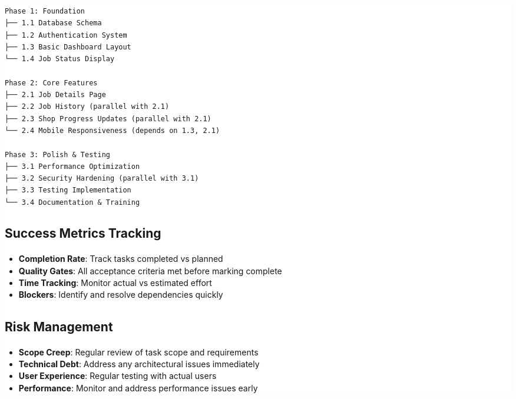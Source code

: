 ```
Phase 1: Foundation
├── 1.1 Database Schema
├── 1.2 Authentication System
├── 1.3 Basic Dashboard Layout
└── 1.4 Job Status Display

Phase 2: Core Features
├── 2.1 Job Details Page
├── 2.2 Job History (parallel with 2.1)
├── 2.3 Shop Progress Updates (parallel with 2.1)
└── 2.4 Mobile Responsiveness (depends on 1.3, 2.1)

Phase 3: Polish & Testing
├── 3.1 Performance Optimization
├── 3.2 Security Hardening (parallel with 3.1)
├── 3.3 Testing Implementation
└── 3.4 Documentation & Training
```

## Success Metrics Tracking

- **Completion Rate**: Track tasks completed vs planned
- **Quality Gates**: All acceptance criteria met before marking complete
- **Time Tracking**: Monitor actual vs estimated effort
- **Blockers**: Identify and resolve dependencies quickly

## Risk Management

- **Scope Creep**: Regular review of task scope and requirements
- **Technical Debt**: Address any architectural issues immediately
- **User Experience**: Regular testing with actual users
- **Performance**: Monitor and address performance issues early
